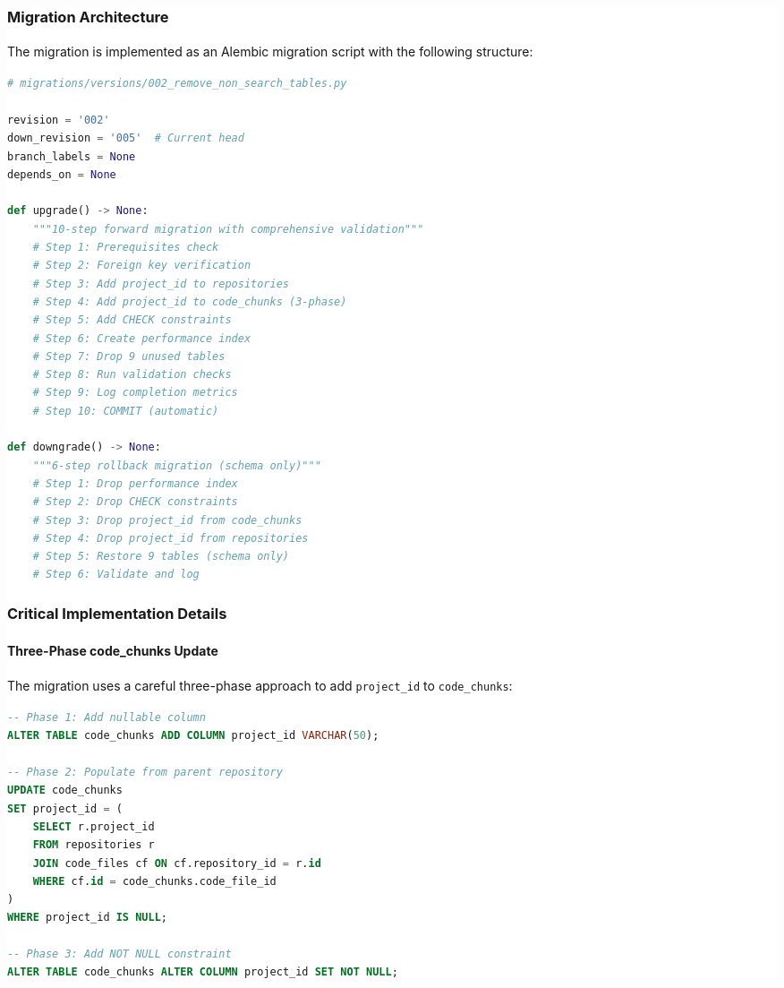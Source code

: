 ### Migration Architecture

The migration is implemented as an Alembic migration script with the following structure:

```python
# migrations/versions/002_remove_non_search_tables.py

revision = '002'
down_revision = '005'  # Current head
branch_labels = None
depends_on = None

def upgrade() -> None:
    """10-step forward migration with comprehensive validation"""
    # Step 1: Prerequisites check
    # Step 2: Foreign key verification
    # Step 3: Add project_id to repositories
    # Step 4: Add project_id to code_chunks (3-phase)
    # Step 5: Add CHECK constraints
    # Step 6: Create performance index
    # Step 7: Drop 9 unused tables
    # Step 8: Run validation checks
    # Step 9: Log completion metrics
    # Step 10: COMMIT (automatic)

def downgrade() -> None:
    """6-step rollback migration (schema only)"""
    # Step 1: Drop performance index
    # Step 2: Drop CHECK constraints
    # Step 3: Drop project_id from code_chunks
    # Step 4: Drop project_id from repositories
    # Step 5: Restore 9 tables (schema only)
    # Step 6: Validate and log
```

### Critical Implementation Details

#### Three-Phase code_chunks Update

The migration uses a careful three-phase approach to add `project_id` to `code_chunks`:

```sql
-- Phase 1: Add nullable column
ALTER TABLE code_chunks ADD COLUMN project_id VARCHAR(50);

-- Phase 2: Populate from parent repository
UPDATE code_chunks
SET project_id = (
    SELECT r.project_id
    FROM repositories r
    JOIN code_files cf ON cf.repository_id = r.id
    WHERE cf.id = code_chunks.code_file_id
)
WHERE project_id IS NULL;

-- Phase 3: Add NOT NULL constraint
ALTER TABLE code_chunks ALTER COLUMN project_id SET NOT NULL;
```
